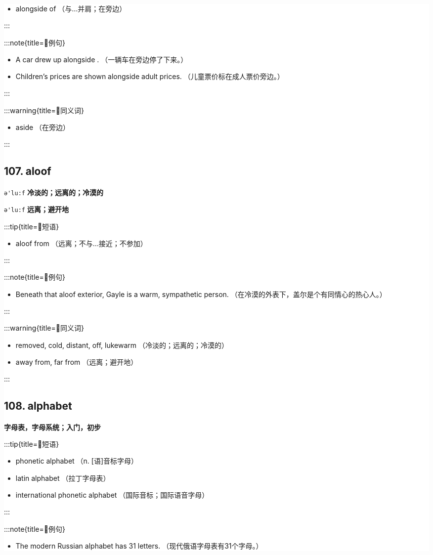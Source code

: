- alongside of （与…并肩；在旁边）

:::

:::note{title=🎤例句}

- A car drew up alongside . （一辆车在旁边停了下来。）

- Children’s prices are shown alongside adult prices. （儿童票价标在成人票价旁边。）

:::

:::warning{title=🤔同义词}

- aside （在旁边）

:::


## 107. aloof

`ə'lu:f`  **冷淡的；远离的；冷漠的**

`ə'lu:f`  **远离；避开地**

:::tip{title=🤩短语}

- aloof from （远离；不与…接近；不参加）

:::

:::note{title=🎤例句}

- Beneath that aloof exterior, Gayle is a warm, sympathetic person. （在冷漠的外表下，盖尔是个有同情心的热心人。）

:::

:::warning{title=🤔同义词}

- removed, cold, distant, off, lukewarm （冷淡的；远离的；冷漠的）

- away from, far from （远离；避开地）

:::


## 108. alphabet

**字母表，字母系统；入门，初步**

:::tip{title=🤩短语}

- phonetic alphabet （n. [语]音标字母）

- latin alphabet （拉丁字母表）

- international phonetic alphabet （国际音标；国际语音字母）

:::

:::note{title=🎤例句}

- The modern Russian alphabet has 31 letters. （现代俄语字母表有31个字母。）
